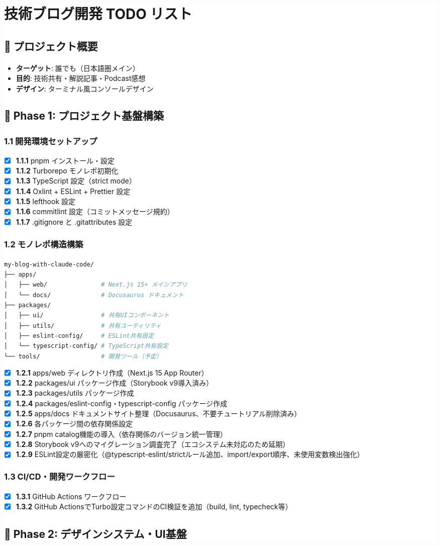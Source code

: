 # 技術ブログ開発 TODO リスト

## 🎯 プロジェクト概要

- **ターゲット**: 誰でも（日本語圏メイン）
- **目的**: 技術共有・解説記事・Podcast感想
- **デザイン**: ターミナル風コンソールデザイン

## 🚀 Phase 1: プロジェクト基盤構築

### 1.1 開発環境セットアップ

- [x] **1.1.1** pnpm インストール・設定
- [x] **1.1.2** Turborepo モノレポ初期化
- [x] **1.1.3** TypeScript 設定（strict mode）
- [x] **1.1.4** Oxlint + ESLint + Prettier 設定
- [x] **1.1.5** lefthook 設定
- [x] **1.1.6** commitlint 設定（コミットメッセージ規約）
- [x] **1.1.7** .gitignore と .gitattributes 設定

### 1.2 モノレポ構造構築

```bash
my-blog-with-claude-code/
├── apps/
│   ├── web/               # Next.js 15+ メインアプリ
│   └── docs/              # Docusaurus ドキュメント
├── packages/
│   ├── ui/                # 共有UIコンポーネント
│   ├── utils/             # 共有ユーティリティ
│   ├── eslint-config/     # ESLint共有設定
│   └── typescript-config/ # TypeScript共有設定
└── tools/                 # 開発ツール（予定）
```

- [x] **1.2.1** apps/web ディレクトリ作成（Next.js 15 App Router）
- [x] **1.2.2** packages/ui パッケージ作成（Storybook v9導入済み）
- [x] **1.2.3** packages/utils パッケージ作成
- [x] **1.2.4** packages/eslint-config・typescript-config パッケージ作成
- [x] **1.2.5** apps/docs ドキュメントサイト整理（Docusaurus、不要チュートリアル削除済み）
- [x] **1.2.6** 各パッケージ間の依存関係設定
- [x] **1.2.7** pnpm catalog機能の導入（依存関係のバージョン統一管理）
- [x] **1.2.8** Storybook v9へのマイグレーション調査完了（エコシステム未対応のため延期）
- [x] **1.2.9** ESLint設定の厳密化（@typescript-eslint/strictルール追加、import/export順序、未使用変数検出強化）

### 1.3 CI/CD・開発ワークフロー

- [x] **1.3.1** GitHub Actions ワークフロー
- [x] **1.3.2** GitHub ActionsでTurbo設定コマンドのCI検証を追加（build, lint, typecheck等）

## 🎨 Phase 2: デザインシステム・UI基盤
